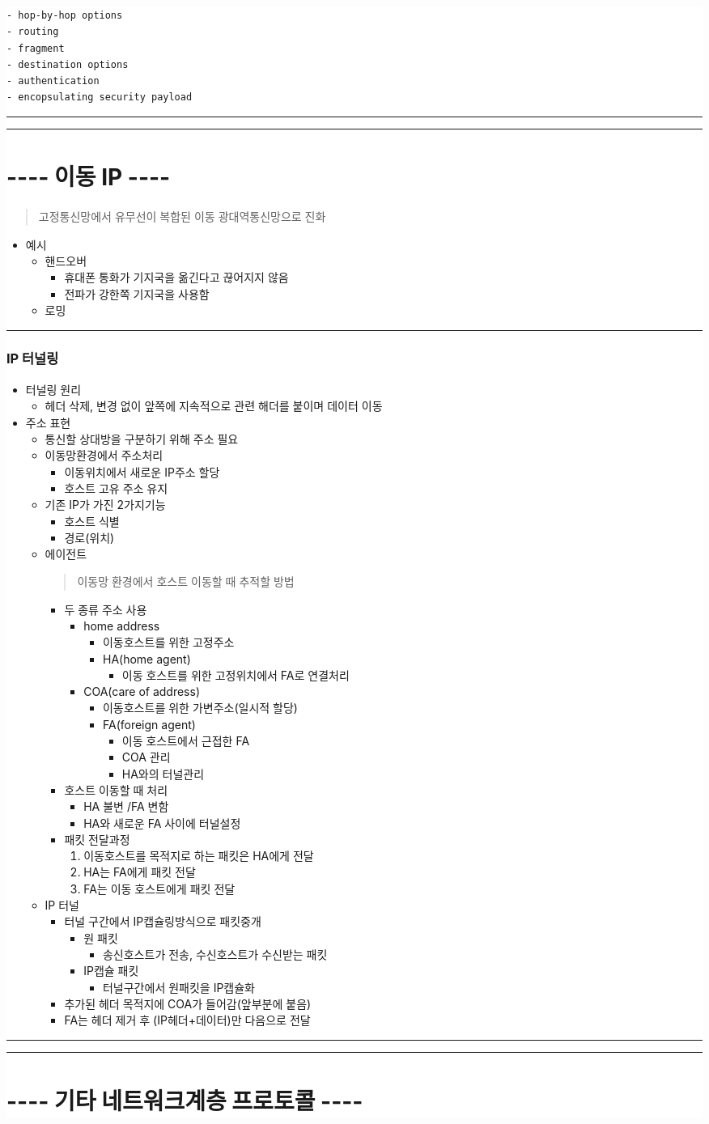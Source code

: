     - hop-by-hop options
    - routing
    - fragment
    - destination options
    - authentication
    - encopsulating security payload
---
---
# ---- 이동 IP ----
> 고정통신망에서 유무선이 복합된 이동 광대역통신망으로 진화
- 예시
    - 핸드오버
        - 휴대폰 통화가 기지국을 옮긴다고 끊어지지 않음
        - 전파가 강한쪽 기지국을 사용함
    - 로밍
---
### IP 터널링
- 터널링 원리
    - 헤더 삭제, 변경 없이 앞쪽에 지속적으로 관련 해더를 붙이며 데이터 이동
- 주소 표현
    - 통신할 상대방을 구분하기 위해 주소 필요
    - 이동망환경에서 주소처리
        - 이동위치에서 새로운 IP주소 할당
        - 호스트 고유 주소 유지
    - 기존 IP가 가진 2가지기능
        - 호스트 식별
        - 경로(위치)
    - 에이전트
        > 이동망 환경에서 호스트 이동할 때 추적할 방법
        - 두 종류 주소 사용
            - home address
                - 이동호스트를 위한 고정주소
                - HA(home agent)
                    - 이동 호스트를 위한 고정위치에서 FA로 연결처리
            - COA(care of address)
                - 이동호스트를 위한 가변주소(일시적 할당)
                - FA(foreign agent)
                    - 이동 호스트에서 근접한 FA
                    - COA 관리
                    - HA와의 터널관리
        - 호스트 이동할 때 처리
            - HA 불변 /FA 변함
            - HA와 새로운 FA 사이에 터널설정
        - 패킷 전달과정
            1. 이동호스트를 목적지로 하는 패킷은 HA에게 전달
            2. HA는 FA에게 패킷 전달
            3. FA는 이동 호스트에게 패킷 전달
    - IP 터널
        - 터널 구간에서 IP캡슐링방식으로 패킷중개
            - 원 패킷
                - 송신호스트가 전송, 수신호스트가 수신받는 패킷
            - IP캡슐 패킷
                - 터널구간에서 원패킷을 IP캡슐화
        - 추가된 헤더 목적지에 COA가 들어감(앞부분에 붙음)
        - FA는 헤더 제거 후 (IP헤더+데이터)만 다음으로 전달
---
---
# ---- 기타 네트워크계층 프로토콜 ----